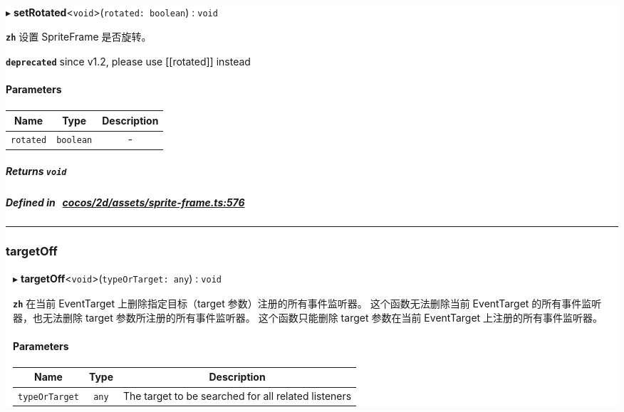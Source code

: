 ▸   **setRotated**<`void`\>(`rotated: boolean`) : `void`




**`zh`** 
设置 SpriteFrame 是否旋转。




**`deprecated`** since v1.2, please use [[rotated]] instead









#### Parameters

| Name | Type | Description |
| :------: | :------: | :------: |
| `rotated` | `boolean` | - |



##### Returns `void`




</div>

##### Defined in &nbsp;   [cocos/2d/assets/sprite-frame.ts:576](https://github.com/cocos-creator/engine/blob/c7bf6b8a9/cocos/2d/assets/sprite-frame.ts#L576)&nbsp;
___
### targetOff
<div style="margin-left: 10px;">

▸   **targetOff**<`void`\>(`typeOrTarget: any`) : `void`




**`zh`** 在当前 EventTarget 上删除指定目标（target 参数）注册的所有事件监听器。
这个函数无法删除当前 EventTarget 的所有事件监听器，也无法删除 target 参数所注册的所有事件监听器。
这个函数只能删除 target 参数在当前 EventTarget 上注册的所有事件监听器。








#### Parameters

| Name | Type | Description |
| :------: | :------: | :------: |
| `typeOrTarget` | `any` | The target to be searched for all related listeners  |

